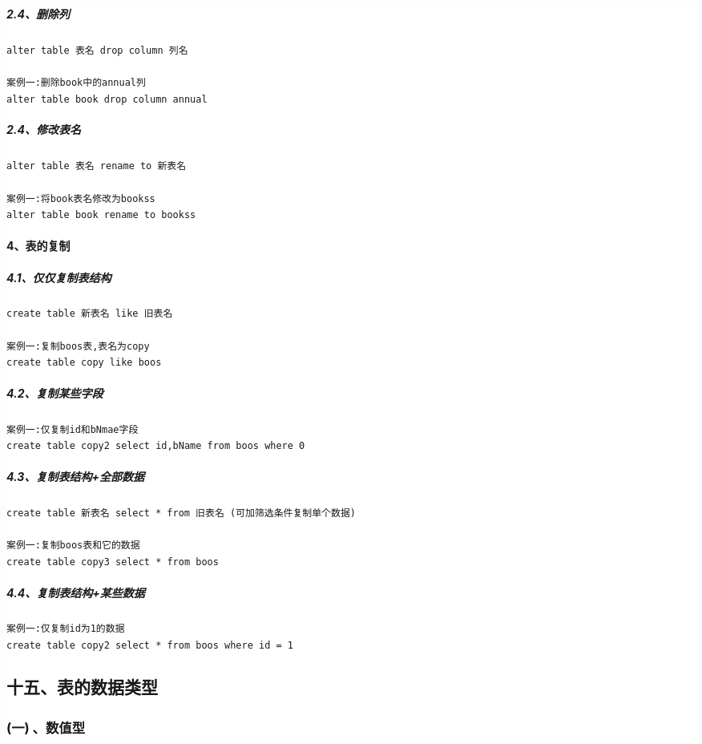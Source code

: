 ##### 2.4、删除列

```mysql
alter table 表名 drop column 列名 

案例一:删除book中的annual列
alter table book drop column annual 
```

##### 2.4、修改表名

```mysql
alter table 表名 rename to 新表名 

案例一:将book表名修改为bookss
alter table book rename to bookss 
```

#### 4、表的复制

##### 4.1、仅仅复制表结构

```mysql
create table 新表名 like 旧表名 

案例一:复制boos表,表名为copy
create table copy like boos 
```

##### 4.2、复制某些字段

```mysql
案例一:仅复制id和bNmae字段 
create table copy2 select id,bName from boos where 0
```

##### 4.3、复制表结构+全部数据

```mysql
create table 新表名 select * from 旧表名 (可加筛选条件复制单个数据) 

案例一:复制boos表和它的数据
create table copy3 select * from boos 
```

##### 4.4、复制表结构+某些数据

```mysql
案例一:仅复制id为1的数据 
create table copy2 select * from boos where id = 1 
```

## 十五、表的数据类型

### (一) 、数值型
